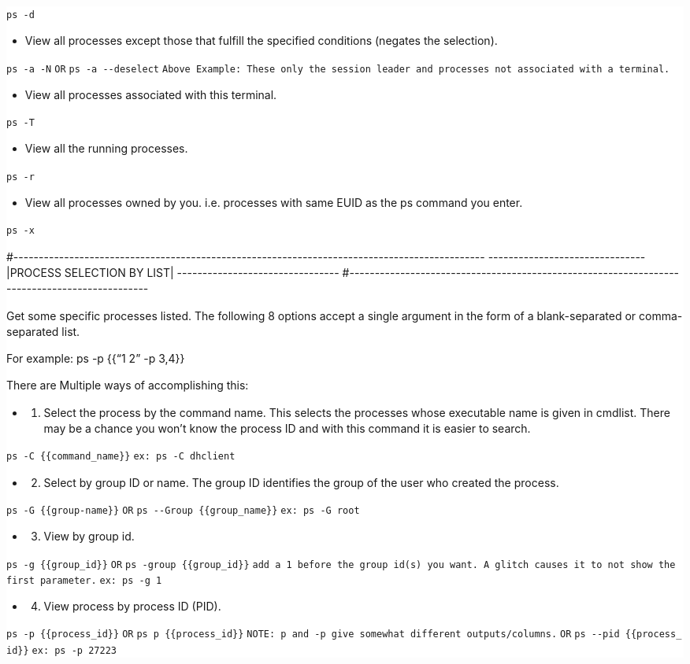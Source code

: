 `ps -d`

- View all processes except those that fulfill the specified conditions (negates the selection).

`ps -a -N`
`OR`
`ps -a --deselect`
`Above Example: These only the session leader and processes not associated with a terminal.`

- View all processes associated with this terminal.

`ps -T`

- View all the running processes.

`ps -r`

- View all processes owned by you. i.e. processes with same EUID as the ps command you enter.

`ps -x`


#---------------------------------------------------------------------------------------------
-------------------------------  |PROCESS SELECTION BY LIST|  --------------------------------
#---------------------------------------------------------------------------------------------

Get some specific processes listed. The following 8 options accept a single argument in the form of a blank-separated or comma-separated list. 

For example: ps -p {{“1 2” -p 3,4}}

There are Multiple ways of accomplishing this:

- 1. Select the process by the command name. This selects the processes whose executable name is given in cmdlist. There may be a chance you won’t know the process ID and with this command it is easier to search.

`ps -C {{command_name}}`
`ex: ps -C dhclient`

- 2. Select by group ID or name. The group ID identifies the group of the user who created the process.

`ps -G {{group-name}}`
`OR`
`ps --Group {{group_name}}`
`ex: ps -G root`

- 3. View by group id.

`ps -g {{group_id}}`
`OR`
`ps -group {{group_id}}`
`add a 1 before the group id(s) you want. A glitch causes it to not show the first parameter.`
`ex: ps -g 1`

- 4. View process by process ID (PID).

`ps -p {{process_id}}`
`OR`
`ps p {{process_id}}`
`NOTE: p and -p give somewhat different outputs/columns.`
`OR`
`ps --pid {{process_id}}`
`ex: ps -p 27223`
